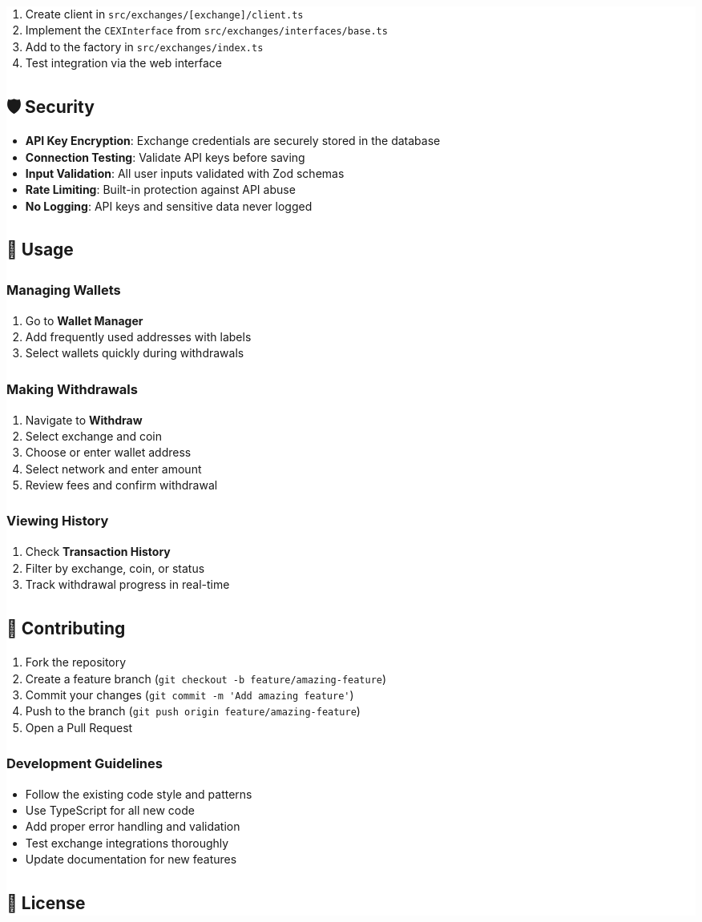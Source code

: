 1. Create client in `src/exchanges/[exchange]/client.ts`
2. Implement the `CEXInterface` from `src/exchanges/interfaces/base.ts`
3. Add to the factory in `src/exchanges/index.ts`
4. Test integration via the web interface

## 🛡️ Security

- **API Key Encryption**: Exchange credentials are securely stored in the database
- **Connection Testing**: Validate API keys before saving
- **Input Validation**: All user inputs validated with Zod schemas
- **Rate Limiting**: Built-in protection against API abuse
- **No Logging**: API keys and sensitive data never logged

## 📱 Usage

### Managing Wallets
1. Go to **Wallet Manager**
2. Add frequently used addresses with labels
3. Select wallets quickly during withdrawals

### Making Withdrawals
1. Navigate to **Withdraw**
2. Select exchange and coin
3. Choose or enter wallet address
4. Select network and enter amount
5. Review fees and confirm withdrawal

### Viewing History
1. Check **Transaction History**
2. Filter by exchange, coin, or status
3. Track withdrawal progress in real-time

## 🤝 Contributing

1. Fork the repository
2. Create a feature branch (`git checkout -b feature/amazing-feature`)
3. Commit your changes (`git commit -m 'Add amazing feature'`)
4. Push to the branch (`git push origin feature/amazing-feature`)
5. Open a Pull Request

### Development Guidelines

- Follow the existing code style and patterns
- Use TypeScript for all new code
- Add proper error handling and validation
- Test exchange integrations thoroughly
- Update documentation for new features

## 📄 License
